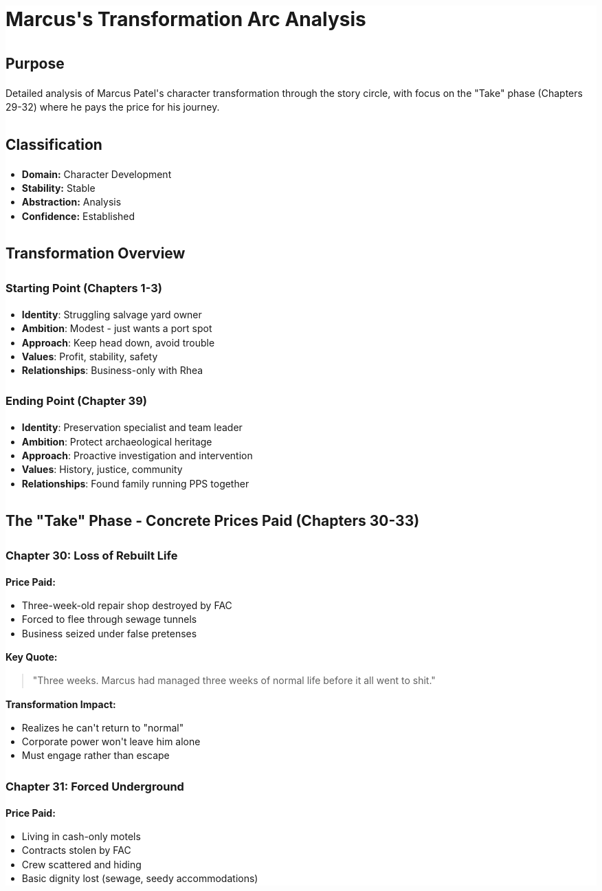 # Marcus's Transformation Arc Analysis

## Purpose
Detailed analysis of Marcus Patel's character transformation through the story circle, with focus on the "Take" phase (Chapters 29-32) where he pays the price for his journey.

## Classification
- **Domain:** Character Development
- **Stability:** Stable
- **Abstraction:** Analysis
- **Confidence:** Established

## Transformation Overview

### Starting Point (Chapters 1-3)
- **Identity**: Struggling salvage yard owner
- **Ambition**: Modest - just wants a port spot
- **Approach**: Keep head down, avoid trouble
- **Values**: Profit, stability, safety
- **Relationships**: Business-only with Rhea

### Ending Point (Chapter 39)
- **Identity**: Preservation specialist and team leader
- **Ambition**: Protect archaeological heritage
- **Approach**: Proactive investigation and intervention
- **Values**: History, justice, community
- **Relationships**: Found family running PPS together

## The "Take" Phase - Concrete Prices Paid (Chapters 30-33)

### Chapter 30: Loss of Rebuilt Life
**Price Paid:**
- Three-week-old repair shop destroyed by FAC
- Forced to flee through sewage tunnels
- Business seized under false pretenses

**Key Quote:**
> "Three weeks. Marcus had managed three weeks of normal life before it all went to shit."

**Transformation Impact:**
- Realizes he can't return to "normal"
- Corporate power won't leave him alone
- Must engage rather than escape

### Chapter 31: Forced Underground
**Price Paid:**
- Living in cash-only motels
- Contracts stolen by FAC
- Crew scattered and hiding
- Basic dignity lost (sewage, seedy accommodations)
